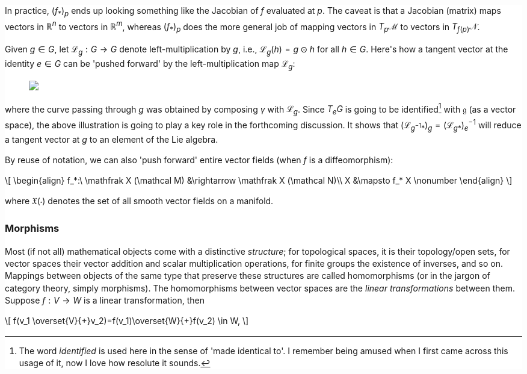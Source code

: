 [^curve]: Typically, $\mathbf v $ is given to us in the local coordinates of the chart $(U,h)$, as $(h_{\ast})_p \mathbf v \in \mathbb R^n$.
One way to go about computing $(f_{\ast})_p \mathbf v$ is to pick any representative curve $\gamma$ such that $\frac{d}{dt}\left[h\circ \gamma (t)\right]\big\vert_{t=0} = (h_{\ast})_p \mathbf v$.
Thereafter, we have $(f_{\ast})_p \mathbf v$=<span class=accented>$[$</span>$f \circ \gamma$<span class=accented>$]$</span>. <br>
Yet another way to do this computation is to pick a chart $(U^\prime,h^\prime)$ at $f(p)$ and determine the Jacobian of $h^\prime \circ f \circ h^{-1}$ at $h(p)$.

In practice, $(f_{\ast})_p$ ends up looking something like the Jacobian of $f$ evaluated at $p$. The caveat is that a Jacobian (matrix) maps vectors in $\mathbb R^n$ to vectors in $\mathbb R^m$, whereas $(f_{\ast})_p$ does the more general job of mapping vectors in $T_p \mathcal M$ to vectors in $T_{f (p)} \mathcal N$.

Given $g\in G$, let $\mathcal L_g:G\rightarrow G$ denote <span class=accented>left-multiplication by $g$</span>, i.e., $\mathcal L_g(h) = g\odot h$ for all $h\in G$. Here's how a tangent vector at the identity $e\in G$ can be 'pushed forward' by the left-multiplication map $\mathcal L_g$:
<figure class=invertible style="max-width: 100%;">
<img src=/post-images/lie_groups/left-multiplication.png>
</figure>

where the curve passing through $g$ was obtained by composing $\gamma$ with $\mathcal L_g$. Since $T_eG$ is going to be identified[^ident] with $\mathfrak g$ (as a vector space), the above illustration is going to play a key role in the forthcoming discussion. It shows that $(\mathcal L_{g^{-1}*})_g$$=(\mathcal L_{g{\ast}})_e ^{-1}$ will reduce a tangent vector at $g$ to an element of the Lie algebra.

[^ident]: The word *identified* is used here in the sense of 'made identical to'. I remember being amused when I first came across this usage of it, now I love how resolute it sounds.

By reuse of notation, we can also 'push forward' entire vector fields (when $f$ is a diffeomorphism):

<p>
\[
    \begin{align}
    f_*:\ \mathfrak X (\mathcal M) &\rightarrow \mathfrak X (\mathcal N)\\
    X &\mapsto f_* X \nonumber
    \end{align}
    \]
</p>

where $\mathfrak X(\cdot)$ denotes the set of all smooth vector fields on a manifold. 

### Morphisms

Most (if not all) mathematical objects come with a distinctive *structure*; for topological spaces, it is their topology/open sets, for vector spaces their vector addition and scalar multiplication operations, for finite groups the existence of inverses, and so on. Mappings between objects of the same type that preserve these structures are called <span class=accented>homomorphisms</span> (or in the jargon of category theory, simply morphisms). The homomorphisms between vector spaces are the *linear transformations* between them. Suppose $f:V\rightarrow W$ is a linear transformation, then

<p>
\[
    f(v_1 \overset{V}{+}v_2)=f(v_1)\overset{W}{+}f(v_2) \in W,
    \]
    </p>
    

[^1]: More precisely, we test for the differentiability of $\odot$ in the product topology on $G \times G$.
[^2]: The converse holds if $G$ is [simply connected](https://en.wikipedia.org/wiki/Simply_connected_space) as a manifold (i.e., it has no holes). We say that the Lie group-Lie algebra correspondence is one-to-one in these cases (see the [Cartan-Lie theorem](https://en.wikipedia.org/wiki/Lie%27s_third_theorem)). Note that the $SO(3)$ group is not simply connected; I recommend walking through the proof of this fact in$\ \mathrm{Sec.\ 1.3.4}\ $of Brian C. Hall's book.
[^diff]: This is true for any linear map when $G$ is a vector space; in particular, $L_g$ and $L_{g*}$ are given by the same matrix multiplication operation in matrix Lie groups. See Prop. 3.13 of <a href=https://link.springer.com/book/10.1007/978-1-4419-9982-5>Lee's book</a> (Second Edition).
[^diff]: This is true for any linear map when $G$ is a vector space; in particular, $L_g$ and $L_{g*}$ are given by the same matrix multiplication operation in matrix Lie groups. See Prop. 3.13 of <a href=https://link.springer.com/book/10.1007/978-1-4419-9982-5>Lee's book</a> (Second Edition).
[^ddt]: Let $\gamma(a) \coloneqq S^a$ be a smooth curve on $G$ such that $\gamma (0) = S^0$. Then $\frac{d}{da}\left[S^a f(t)\right]\big\vert_{a=0} = \lim_{\Delta a \rightarrow 0}\frac{f(t+\Delta a) - f(t)}{\Delta a} = \frac{df}{dt}(t)$. This is for a unit tangent vector; a scaled tangent vector is obtained by considering a curve of the form $\gamma(a) \coloneqq S^{\tau a}$ instead.